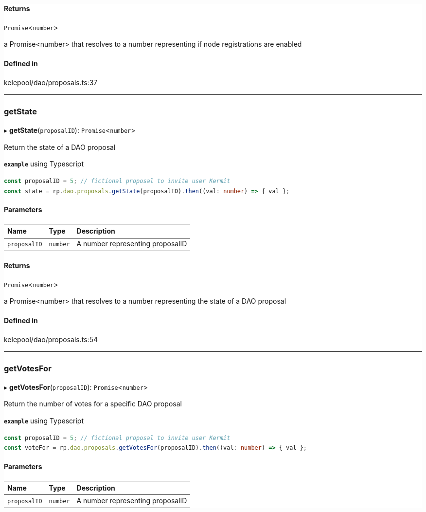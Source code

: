 #### Returns

`Promise`<`number`\>

a Promise<number\> that resolves to a number representing if node registrations are enabled

#### Defined in

kelepool/dao/proposals.ts:37

___

### getState

▸ **getState**(`proposalID`): `Promise`<`number`\>

Return the state of a DAO proposal

**`example`** using Typescript
```ts
const proposalID = 5; // fictional proposal to invite user Kermit
const state = rp.dao.proposals.getState(proposalID).then((val: number) => { val };
```

#### Parameters

| Name | Type | Description |
| :------ | :------ | :------ |
| `proposalID` | `number` | A number representing proposalID |

#### Returns

`Promise`<`number`\>

a Promise<number\> that resolves to a number representing the state of a DAO proposal

#### Defined in

kelepool/dao/proposals.ts:54

___

### getVotesFor

▸ **getVotesFor**(`proposalID`): `Promise`<`number`\>

Return the number of votes for a specific DAO proposal

**`example`** using Typescript
```ts
const proposalID = 5; // fictional proposal to invite user Kermit
const voteFor = rp.dao.proposals.getVotesFor(proposalID).then((val: number) => { val };
```

#### Parameters

| Name | Type | Description |
| :------ | :------ | :------ |
| `proposalID` | `number` | A number representing proposalID |
